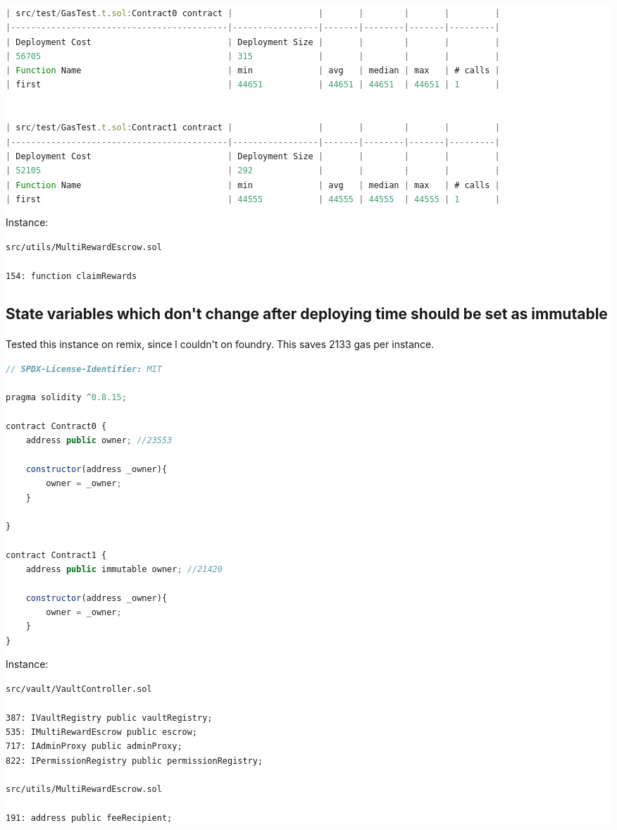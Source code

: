 ```js
| src/test/GasTest.t.sol:Contract0 contract |                 |       |        |       |         |
|-------------------------------------------|-----------------|-------|--------|-------|---------|
| Deployment Cost                           | Deployment Size |       |        |       |         |
| 56705                                     | 315             |       |        |       |         |
| Function Name                             | min             | avg   | median | max   | # calls |
| first                                     | 44651           | 44651 | 44651  | 44651 | 1       |


| src/test/GasTest.t.sol:Contract1 contract |                 |       |        |       |         |
|-------------------------------------------|-----------------|-------|--------|-------|---------|
| Deployment Cost                           | Deployment Size |       |        |       |         |
| 52105                                     | 292             |       |        |       |         |
| Function Name                             | min             | avg   | median | max   | # calls |
| first                                     | 44555           | 44555 | 44555  | 44555 | 1       |
```

Instance:
```solidity
src/utils/MultiRewardEscrow.sol

154: function claimRewards
```

## State variables which don't change after deploying time should be set as immutable 
Tested this instance on remix, since l couldn't on foundry.
This saves 2133 gas per instance.

```js
// SPDX-License-Identifier: MIT

pragma solidity ^0.8.15;

contract Contract0 {
    address public owner; //23553
    
    constructor(address _owner){  
        owner = _owner;
    }

}

contract Contract1 {
    address public immutable owner; //21420

    constructor(address _owner){  
        owner = _owner;
    }
}
```

Instance:
```solidity
src/vault/VaultController.sol

387: IVaultRegistry public vaultRegistry;
535: IMultiRewardEscrow public escrow;
717: IAdminProxy public adminProxy;
822: IPermissionRegistry public permissionRegistry;

src/utils/MultiRewardEscrow.sol

191: address public feeRecipient;
```
